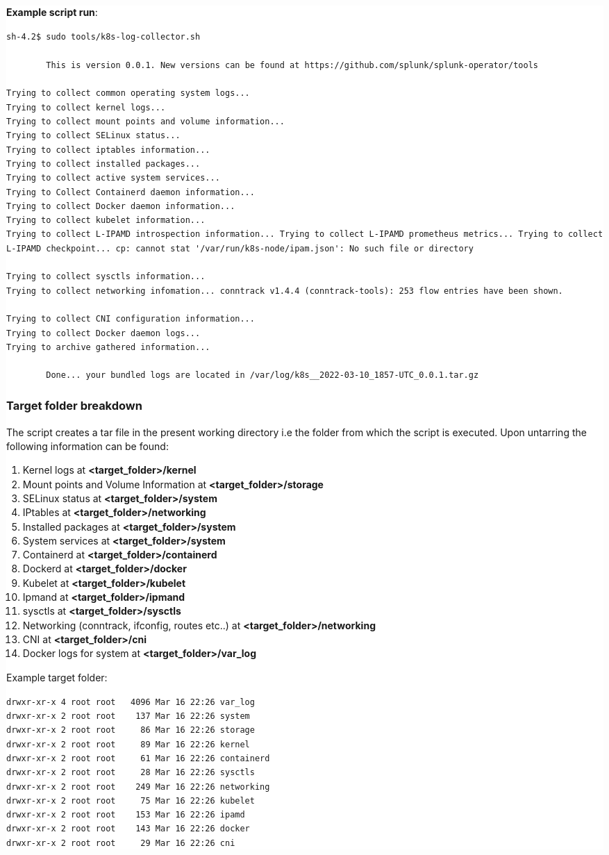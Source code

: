 **Example script run**:

```
sh-4.2$ sudo tools/k8s-log-collector.sh

        This is version 0.0.1. New versions can be found at https://github.com/splunk/splunk-operator/tools

Trying to collect common operating system logs...
Trying to collect kernel logs...
Trying to collect mount points and volume information...
Trying to collect SELinux status...
Trying to collect iptables information...
Trying to collect installed packages...
Trying to collect active system services...
Trying to Collect Containerd daemon information...
Trying to collect Docker daemon information...
Trying to collect kubelet information...
Trying to collect L-IPAMD introspection information... Trying to collect L-IPAMD prometheus metrics... Trying to collect L-IPAMD checkpoint... cp: cannot stat '/var/run/k8s-node/ipam.json': No such file or directory

Trying to collect sysctls information...
Trying to collect networking infomation... conntrack v1.4.4 (conntrack-tools): 253 flow entries have been shown.

Trying to collect CNI configuration information...
Trying to collect Docker daemon logs...
Trying to archive gathered information...

        Done... your bundled logs are located in /var/log/k8s__2022-03-10_1857-UTC_0.0.1.tar.gz
```

### **Target folder breakdown**
The script creates a tar file in the present working directory i.e the folder from which the script is executed. Upon untarring the following information can be found:

1. Kernel logs at **<target_folder>/kernel**
2. Mount points and Volume Information at **<target_folder>/storage**
3. SELinux status at **<target_folder>/system**
4. IPtables at **<target_folder>/networking**
5. Installed packages at **<target_folder>/system**
6. System services at **<target_folder>/system**
7. Containerd at **<target_folder>/containerd**
8. Dockerd at **<target_folder>/docker**
9. Kubelet at **<target_folder>/kubelet**
10. Ipmand at **<target_folder>/ipmand**
11. sysctls at **<target_folder>/sysctls**
12. Networking (conntrack, ifconfig, routes etc..) at **<target_folder>/networking**
13. CNI at **<target_folder>/cni**
14. Docker logs for system at **<target_folder>/var_log**

Example target folder:
```
drwxr-xr-x 4 root root   4096 Mar 16 22:26 var_log
drwxr-xr-x 2 root root    137 Mar 16 22:26 system
drwxr-xr-x 2 root root     86 Mar 16 22:26 storage
drwxr-xr-x 2 root root     89 Mar 16 22:26 kernel
drwxr-xr-x 2 root root     61 Mar 16 22:26 containerd
drwxr-xr-x 2 root root     28 Mar 16 22:26 sysctls
drwxr-xr-x 2 root root    249 Mar 16 22:26 networking
drwxr-xr-x 2 root root     75 Mar 16 22:26 kubelet
drwxr-xr-x 2 root root    153 Mar 16 22:26 ipamd
drwxr-xr-x 2 root root    143 Mar 16 22:26 docker
drwxr-xr-x 2 root root     29 Mar 16 22:26 cni
```